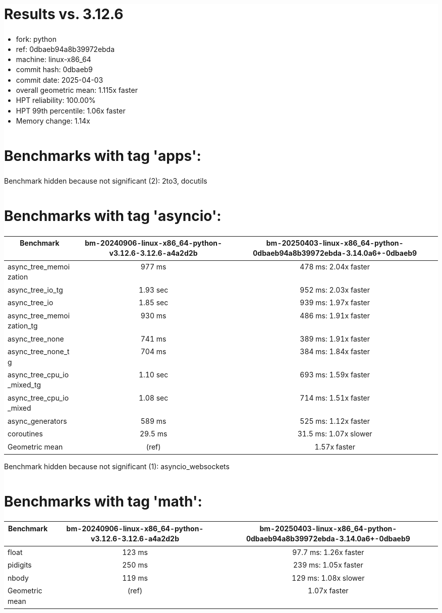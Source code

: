 # Results vs. 3.12.6

- fork: python
- ref: 0dbaeb94a8b39972ebda
- machine: linux-x86_64
- commit hash: 0dbaeb9
- commit date: 2025-04-03
- overall geometric mean: 1.115x faster
- HPT reliability: 100.00%
- HPT 99th percentile: 1.06x faster
- Memory change: 1.14x

Benchmarks with tag 'apps':
===========================

Benchmark hidden because not significant (2): 2to3, docutils

Benchmarks with tag 'asyncio':
==============================

| Benchmark                  | bm-20240906-linux-x86_64-python-v3.12.6-3.12.6-a4a2d2b | bm-20250403-linux-x86_64-python-0dbaeb94a8b39972ebda-3.14.0a6+-0dbaeb9 |
|----------------------------|:------------------------------------------------------:|:----------------------------------------------------------------------:|
| async_tree_memoization     | 977 ms                                                 | 478 ms: 2.04x faster                                                   |
| async_tree_io_tg           | 1.93 sec                                               | 952 ms: 2.03x faster                                                   |
| async_tree_io              | 1.85 sec                                               | 939 ms: 1.97x faster                                                   |
| async_tree_memoization_tg  | 930 ms                                                 | 486 ms: 1.91x faster                                                   |
| async_tree_none            | 741 ms                                                 | 389 ms: 1.91x faster                                                   |
| async_tree_none_tg         | 704 ms                                                 | 384 ms: 1.84x faster                                                   |
| async_tree_cpu_io_mixed_tg | 1.10 sec                                               | 693 ms: 1.59x faster                                                   |
| async_tree_cpu_io_mixed    | 1.08 sec                                               | 714 ms: 1.51x faster                                                   |
| async_generators           | 589 ms                                                 | 525 ms: 1.12x faster                                                   |
| coroutines                 | 29.5 ms                                                | 31.5 ms: 1.07x slower                                                  |
| Geometric mean             | (ref)                                                  | 1.57x faster                                                           |

Benchmark hidden because not significant (1): asyncio_websockets

Benchmarks with tag 'math':
===========================

| Benchmark      | bm-20240906-linux-x86_64-python-v3.12.6-3.12.6-a4a2d2b | bm-20250403-linux-x86_64-python-0dbaeb94a8b39972ebda-3.14.0a6+-0dbaeb9 |
|----------------|:------------------------------------------------------:|:----------------------------------------------------------------------:|
| float          | 123 ms                                                 | 97.7 ms: 1.26x faster                                                  |
| pidigits       | 250 ms                                                 | 239 ms: 1.05x faster                                                   |
| nbody          | 119 ms                                                 | 129 ms: 1.08x slower                                                   |
| Geometric mean | (ref)                                                  | 1.07x faster                                                           |

